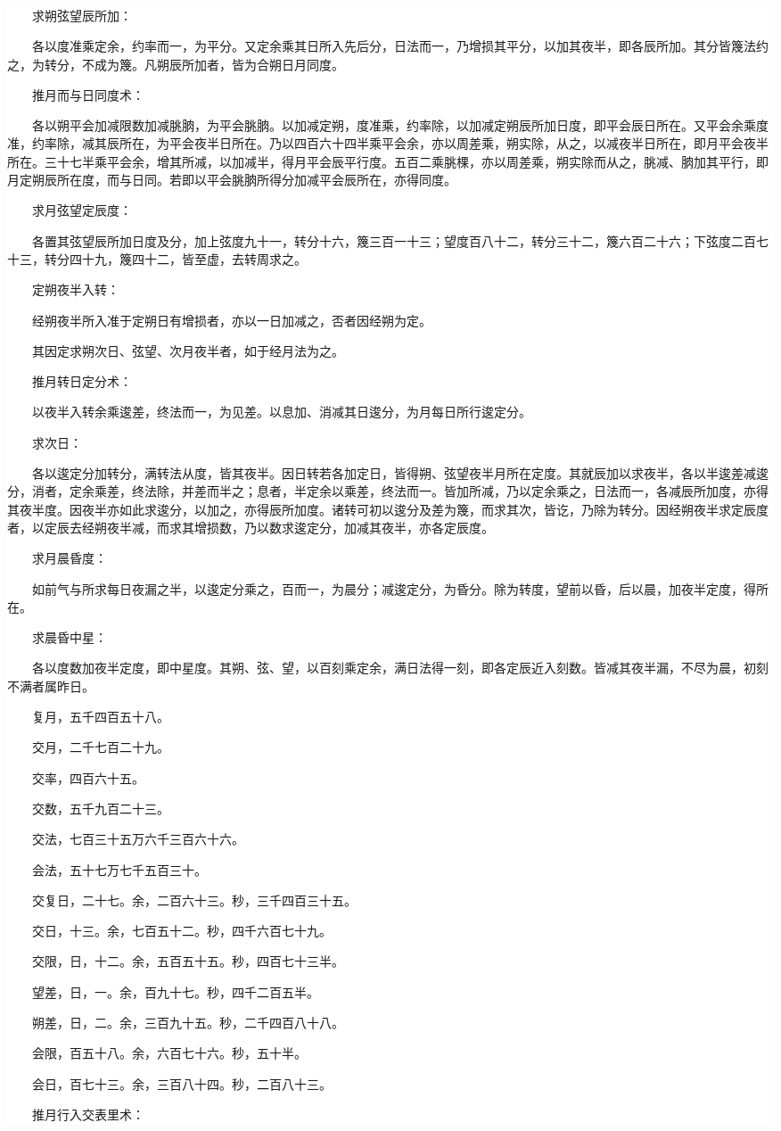 　　求朔弦望辰所加：

　　各以度准乘定余，约率而一，为平分。又定余乘其日所入先后分，日法而一，乃增损其平分，以加其夜半，即各辰所加。其分皆篾法约之，为转分，不成为篾。凡朔辰所加者，皆为合朔日月同度。

　　推月而与日同度术：

　　各以朔平会加减限数加减朓朒，为平会朓朒。以加减定朔，度准乘，约率除，以加减定朔辰所加日度，即平会辰日所在。又平会余乘度准，约率除，减其辰所在，为平会夜半日所在。乃以四百六十四半乘平会余，亦以周差乘，朔实除，从之，以减夜半日所在，即月平会夜半所在。三十七半乘平会余，增其所减，以加减半，得月平会辰平行度。五百二乘朓棵，亦以周差乘，朔实除而从之，朓减、朒加其平行，即月定朔辰所在度，而与日同。若即以平会朓朒所得分加减平会辰所在，亦得同度。

　　求月弦望定辰度：

　　各置其弦望辰所加日度及分，加上弦度九十一，转分十六，篾三百一十三；望度百八十二，转分三十二，篾六百二十六；下弦度二百七十三，转分四十九，篾四十二，皆至虚，去转周求之。

　　定朔夜半入转：

　　经朔夜半所入准于定朔日有增损者，亦以一日加减之，否者因经朔为定。

　　其因定求朔次日、弦望、次月夜半者，如于经月法为之。

　　推月转日定分术：

　　以夜半入转余乘逡差，终法而一，为见差。以息加、消减其日逡分，为月每日所行逡定分。

　　求次日：

　　各以逡定分加转分，满转法从度，皆其夜半。因日转若各加定日，皆得朔、弦望夜半月所在定度。其就辰加以求夜半，各以半逡差减逡分，消者，定余乘差，终法除，并差而半之；息者，半定余以乘差，终法而一。皆加所减，乃以定余乘之，日法而一，各减辰所加度，亦得其夜半度。因夜半亦如此求逡分，以加之，亦得辰所加度。诸转可初以逡分及差为篾，而求其次，皆讫，乃除为转分。因经朔夜半求定辰度者，以定辰去经朔夜半减，而求其增损数，乃以数求逡定分，加减其夜半，亦各定辰度。

　　求月晨昏度：

　　如前气与所求每日夜漏之半，以逡定分乘之，百而一，为晨分；减逡定分，为昏分。除为转度，望前以昏，后以晨，加夜半定度，得所在。

　　求晨昏中星：

　　各以度数加夜半定度，即中星度。其朔、弦、望，以百刻乘定余，满日法得一刻，即各定辰近入刻数。皆减其夜半漏，不尽为晨，初刻不满者属昨日。

　　复月，五千四百五十八。

　　交月，二千七百二十九。

　　交率，四百六十五。

　　交数，五千九百二十三。

　　交法，七百三十五万六千三百六十六。

　　会法，五十七万七千五百三十。

　　交复日，二十七。余，二百六十三。秒，三千四百三十五。

　　交日，十三。余，七百五十二。秒，四千六百七十九。

　　交限，日，十二。余，五百五十五。秒，四百七十三半。

　　望差，日，一。余，百九十七。秒，四千二百五半。

　　朔差，日，二。余，三百九十五。秒，二千四百八十八。

　　会限，百五十八。余，六百七十六。秒，五十半。

　　会日，百七十三。余，三百八十四。秒，二百八十三。

　　推月行入交表里术：
